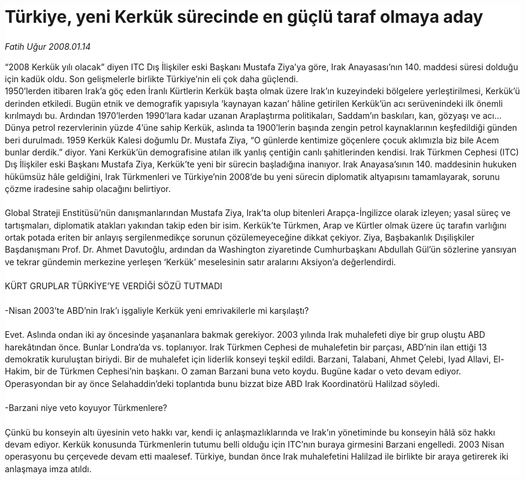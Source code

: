 # Türkiye, yeni Kerkük sürecinde en güçlü taraf olmaya aday

*Fatih Uğur 2008.01.14*

<div class="news-detail-text-todays">
 <div>
 </div>
 <div>
 </div>
 <div id="newsSpot">
  <font class="detail-spot">
   “2008 Kerkük yılı olacak” diyen ITC Dış İlişkiler eski Başkanı Mustafa Ziya’ya göre, Irak Anayasası’nın 140. maddesi süresi dolduğu için kadük oldu. Son gelişmelerle birlikte Türkiye’nin eli çok daha güçlendi.
  </font>
 </div>
 <div id="newsText">
  <font class="detail-text">
   1950’lerden itibaren Irak’a göç eden İranlı Kürtlerin Kerkük başta olmak üzere Irak’ın kuzeyindeki bölgelere yerleştirilmesi, Kerkük’ü derinden etkiledi. Bugün etnik ve demografik yapısıyla ‘kaynayan kazan’ hâline getirilen Kerkük’ün acı serüvenindeki ilk önemli kırılmaydı bu. Ardından 1970’lerden 1990’lara kadar uzanan Araplaştırma politikaları, Saddam’ın baskıları, kan, gözyaşı ve acı... Dünya petrol rezervlerinin yüzde 4’üne sahip Kerkük, aslında ta 1900’lerin başında zengin petrol kaynaklarının keşfedildiği günden beri durulmadı. 1959 Kerkük Kalesi doğumlu Dr. Mustafa Ziya, “O günlerde kentimize göçenlere çocuk aklımızla biz bile Acem bunlar derdik.” diyor. Yani Kerkük’ün demografisine atılan ilk yanlış çentiğin canlı şahitlerinden kendisi. Irak Türkmen Cephesi (ITC) Dış İlişkiler eski Başkanı Mustafa Ziya, Kerkük’te yeni bir sürecin başladığına inanıyor. Irak Anayasa’sının 140. maddesinin hukuken hükümsüz hâle geldiğini, Irak Türkmenleri ve Türkiye’nin 2008’de bu yeni sürecin diplomatik altyapısını tamamlayarak, sorunu çözme iradesine sahip olacağını belirtiyor.
   <br>
    <br>
     Global Strateji Enstitüsü’nün danışmanlarından Mustafa Ziya, Irak’ta olup bitenleri Arapça-İngilizce olarak izleyen; yasal süreç ve tartışmaları, diplomatik atakları yakından takip eden bir isim. Kerkük’te Türkmen, Arap ve Kürtler olmak üzere üç tarafın varlığını ortak potada eriten bir anlayış sergilenmedikçe sorunun çözülemeyeceğine dikkat çekiyor. Ziya, Başbakanlık Dışilişkiler Başdanışmanı Prof. Dr. Ahmet Davutoğlu, ardından da Washington ziyaretinde Cumhurbaşkanı Abdullah Gül’ün sözlerine yansıyan ve tekrar gündemin merkezine yerleşen ‘Kerkük’ meselesinin satır aralarını Aksiyon’a değerlendirdi.
     <br>
      <br>
       KÜRT GRUPLAR TÜRKİYE’YE VERDİĞİ SÖZÜ TUTMADI
       <br>
        <br>
         -Nisan 2003’te ABD’nin Irak’ı işgaliyle Kerkük yeni emrivakilerle mi karşılaştı?
         <br/>
         <br/>
         Evet. Aslında ondan iki ay öncesinde yaşananlara bakmak gerekiyor. 2003 yılında Irak muhalefeti diye bir grup oluştu ABD harekâtından önce. Bunlar Londra’da vs. toplanıyor. Irak Türkmen Cephesi de muhalefetin bir parçası, ABD’nin ilan ettiği 13 demokratik kuruluştan biriydi. Bir de muhalefet için liderlik konseyi teşkil edildi. Barzani, Talabani, Ahmet Çelebi, Iyad Allavi, El-Hakim, bir de Türkmen Cephesi’nin başkanı. O zaman Barzani buna veto koydu. Bugüne kadar o veto devam ediyor. Operasyondan bir ay önce Selahaddin’deki toplantıda bunu bizzat bize ABD Irak Koordinatörü Halilzad söyledi.
         <br/>
         <br/>
         -Barzani niye veto koyuyor Türkmenlere?
         <br/>
         <br/>
         Çünkü bu konseyin altı üyesinin veto hakkı var, kendi iç anlaşmazlıklarında ve Irak’ın yönetiminde bu konseyin hâlâ söz hakkı devam ediyor. Kerkük konusunda Türkmenlerin tutumu belli olduğu için ITC’nın buraya girmesini Barzani engelledi. 2003 Nisan operasyonu bu çerçevede devam etti maalesef. Türkiye, bundan önce Irak muhalefetini Halilzad ile birlikte bir araya getirerek iki anlaşmaya imza atıldı.
         <br/>